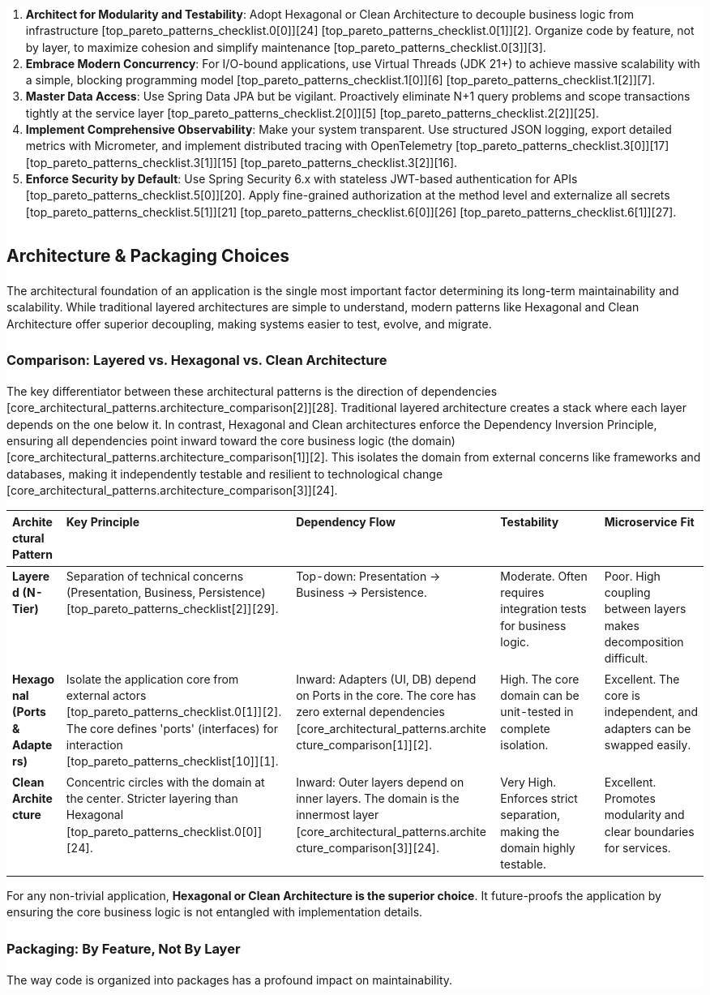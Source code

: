1. **Architect for Modularity and Testability**: Adopt Hexagonal or Clean Architecture to decouple business logic from infrastructure [top_pareto_patterns_checklist.0[0]][24] [top_pareto_patterns_checklist.0[1]][2]. Organize code by feature, not by layer, to maximize cohesion and simplify maintenance [top_pareto_patterns_checklist.0[3]][3].
2. **Embrace Modern Concurrency**: For I/O-bound applications, use Virtual Threads (JDK 21+) to achieve massive scalability with a simple, blocking programming model [top_pareto_patterns_checklist.1[0]][6] [top_pareto_patterns_checklist.1[2]][7].
3. **Master Data Access**: Use Spring Data JPA but be vigilant. Proactively eliminate N+1 query problems and scope transactions tightly at the service layer [top_pareto_patterns_checklist.2[0]][5] [top_pareto_patterns_checklist.2[2]][25].
4. **Implement Comprehensive Observability**: Make your system transparent. Use structured JSON logging, export detailed metrics with Micrometer, and implement distributed tracing with OpenTelemetry [top_pareto_patterns_checklist.3[0]][17] [top_pareto_patterns_checklist.3[1]][15] [top_pareto_patterns_checklist.3[2]][16].
5. **Enforce Security by Default**: Use Spring Security 6.x with stateless JWT-based authentication for APIs [top_pareto_patterns_checklist.5[0]][20]. Apply fine-grained authorization at the method level and externalize all secrets [top_pareto_patterns_checklist.5[1]][21] [top_pareto_patterns_checklist.6[0]][26] [top_pareto_patterns_checklist.6[1]][27].

## Architecture & Packaging Choices

The architectural foundation of an application is the single most important factor determining its long-term maintainability and scalability. While traditional layered architectures are simple to understand, modern patterns like Hexagonal and Clean Architecture offer superior decoupling, making systems easier to test, evolve, and migrate.

### Comparison: Layered vs. Hexagonal vs. Clean Architecture

The key differentiator between these architectural patterns is the direction of dependencies [core_architectural_patterns.architecture_comparison[2]][28]. Traditional layered architecture creates a stack where each layer depends on the one below it. In contrast, Hexagonal and Clean architectures enforce the Dependency Inversion Principle, ensuring all dependencies point inward toward the core business logic (the domain) [core_architectural_patterns.architecture_comparison[1]][2]. This isolates the domain from external concerns like frameworks and databases, making it independently testable and resilient to technological change [core_architectural_patterns.architecture_comparison[3]][24].

| Architectural Pattern | Key Principle | Dependency Flow | Testability | Microservice Fit |
| :--- | :--- | :--- | :--- | :--- |
| **Layered (N-Tier)** | Separation of technical concerns (Presentation, Business, Persistence) [top_pareto_patterns_checklist[2]][29]. | Top-down: Presentation → Business → Persistence. | Moderate. Often requires integration tests for business logic. | Poor. High coupling between layers makes decomposition difficult. |
| **Hexagonal (Ports & Adapters)** | Isolate the application core from external actors [top_pareto_patterns_checklist.0[1]][2]. The core defines 'ports' (interfaces) for interaction [top_pareto_patterns_checklist[10]][1]. | Inward: Adapters (UI, DB) depend on Ports in the core. The core has zero external dependencies [core_architectural_patterns.architecture_comparison[1]][2]. | High. The core domain can be unit-tested in complete isolation. | Excellent. The core is independent, and adapters can be swapped easily. |
| **Clean Architecture** | Concentric circles with the domain at the center. Stricter layering than Hexagonal [top_pareto_patterns_checklist.0[0]][24]. | Inward: Outer layers depend on inner layers. The domain is the innermost layer [core_architectural_patterns.architecture_comparison[3]][24]. | Very High. Enforces strict separation, making the domain highly testable. | Excellent. Promotes modularity and clear boundaries for services. |

For any non-trivial application, **Hexagonal or Clean Architecture is the superior choice**. It future-proofs the application by ensuring the core business logic is not entangled with implementation details.

### Packaging: By Feature, Not By Layer

The way code is organized into packages has a profound impact on maintainability.
